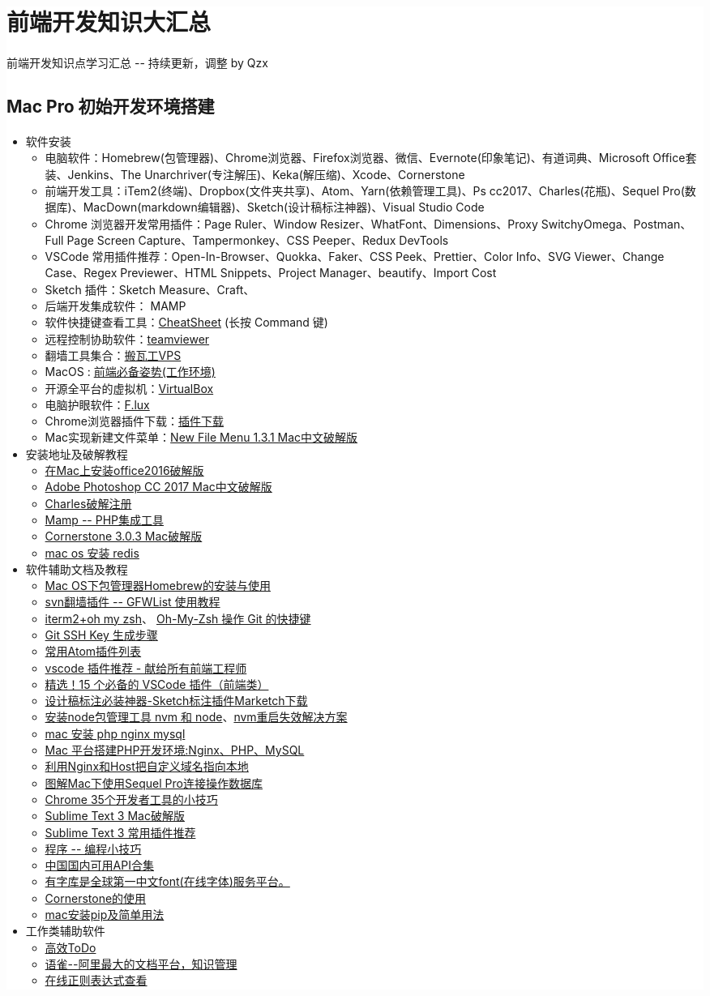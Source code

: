 # 前端开发知识大汇总
前端开发知识点学习汇总 -- 持续更新，调整 by Qzx

## Mac Pro 初始开发环境搭建
- 软件安装
	- 电脑软件：Homebrew(包管理器)、Chrome浏览器、Firefox浏览器、微信、Evernote(印象笔记)、有道词典、Microsoft Office套装、Jenkins、The Unarchriver(专注解压)、Keka(解压缩)、Xcode、Cornerstone
	- 前端开发工具：iTem2(终端)、Dropbox(文件夹共享)、Atom、Yarn(依赖管理工具)、Ps cc2017、Charles(花瓶)、Sequel Pro(数据库)、MacDown(markdown编辑器)、Sketch(设计稿标注神器)、Visual Studio Code 
	- Chrome 浏览器开发常用插件：Page Ruler、Window Resizer、WhatFont、Dimensions、Proxy SwitchyOmega、Postman、Full Page Screen Capture、Tampermonkey、CSS Peeper、Redux DevTools
	- VSCode 常用插件推荐：Open-In-Browser、Quokka、Faker、CSS Peek、Prettier、Color Info、SVG Viewer、Change Case、Regex Previewer、HTML Snippets、Project Manager、beautify、Import Cost
	- Sketch 插件：Sketch Measure、Craft、
	- 后端开发集成软件： MAMP
	- 软件快捷键查看工具：[CheatSheet](https://www.mediaatelier.com/CheatSheet/) (长按 Command 键)
	- 远程控制协助软件：[teamviewer](https://www.teamviewer.com/zhCN/)
	- 翻墙工具集合：[搬瓦工VPS](http://banwagong.cn/)
	- MacOS : [前端必备姿势(工作环境)](https://juejin.im/post/5a09117df265da431a42af79?utm_source=gold_browser_extension)
	- 开源全平台的虚拟机：[VirtualBox](https://www.virtualbox.org/wiki/Downloads)
	- 电脑护眼软件：[F.lux ](https://justgetflux.com/)
	- Chrome浏览器插件下载：[插件下载](https://www.chromefor.com)
	- Mac实现新建文件菜单：[New File Menu 1.3.1 Mac中文破解版](http://www.sdifen.com/newfilemenu131.html)
- 安装地址及破解教程
	- [在Mac上安装office2016破解版](http://www.jianshu.com/p/2172835cfb17) 
	- [Adobe Photoshop CC 2017 Mac中文破解版](http://www.sdifen.com/photoshopcc2017.html)
	- [Charles破解注册](http://charles.iiilab.com)
	- [Mamp -- PHP集成工具](https://www.mamp.info/en/)
	- [Cornerstone 3.0.3 Mac破解版](http://www.sdifen.com/cornerstone303.html)
	- [mac os 安装 redis](https://www.jianshu.com/p/3bdfda703552)
- 软件辅助文档及教程
	- [Mac OS下包管理器Homebrew的安装与使用](http://www.jianshu.com/p/d229ac7fe77d)
	- [svn翻墙插件 -- GFWList 使用教程](https://github.com/FelisCatus/SwitchyOmega/wiki/GFWList)
	- [iterm2+oh my zsh](http://blog.csdn.net/u011303816/article/details/70185020)、 [Oh-My-Zsh 操作 Git 的快捷键](https://orangexc.xyz/2016/10/11/Git-shortcut-keys-under-oh-my-zsh/)
	- [Git SSH Key 生成步骤](http://blog.csdn.net/hustpzb/article/details/8230454)
	- [常用Atom插件列表](http://www.jianshu.com/p/dd97cbb3c22d)
	- [vscode 插件推荐 - 献给所有前端工程师](https://segmentfault.com/a/1190000006697219)
	- [精选！15 个必备的 VSCode 插件（前端类）](https://zhuanlan.zhihu.com/p/27905838)
	- [设计稿标注必装神器-Sketch标注插件Marketch下载](https://github.com/tudou527/marketch)
	- [安装node包管理工具 nvm 和 node](http://www.cnblogs.com/greenteaone/p/5065981.html)、[nvm重启失效解决方案](http://www.imooc.com/article/12985)  
	- [mac 安装 php nginx mysql](http://www.cnblogs.com/lucky-man/p/6207882.html)
	- [Mac 平台搭建PHP开发环境:Nginx、PHP、MySQL](http://www.jianshu.com/p/255889464b2f)
	- [利用Nginx和Host把自定义域名指向本地](http://www.jianshu.com/p/9bc6885ec21a)
	- [图解Mac下使用Sequel Pro连接操作数据库](http://jingyan.baidu.com/article/8275fc867f432c46a03cf639.html)
	- [Chrome 35个开发者工具的小技巧](http://www.w3cplus.com/tools/dev-tips.html)
	- [Sublime Text 3 Mac破解版](http://www.sdifen.com/sublimetext3.html)
	- [Sublime Text 3 常用插件推荐](https://github.com/jikeytang/sublime-text)
	- [程序 -- 编程小技巧](https://www.oudahe.com/)
	- [中国国内可用API合集](https://juejin.im/entry/59e85ee1f265da433561dec0?utm_source=gold_browser_extension#%E7%94%B5%E5%BD%B1)
	- [有字库是全球第一中文font(在线字体)服务平台。](https://www.youziku.com/)
	- [Cornerstone的使用](https://www.jianshu.com/p/9ff1fbca8106)
	- [mac安装pip及简单用法](https://www.jianshu.com/p/f09586e91ab4)
- 工作类辅助软件
	- [高效ToDo](http://www.gxtodo.com/web/#/task/list?version=person&id=995213)  
	- [语雀--阿里最大的文档平台，知识管理](https://yuque.com/)
	- [在线正则表达式查看](http://refiddle.com/)
